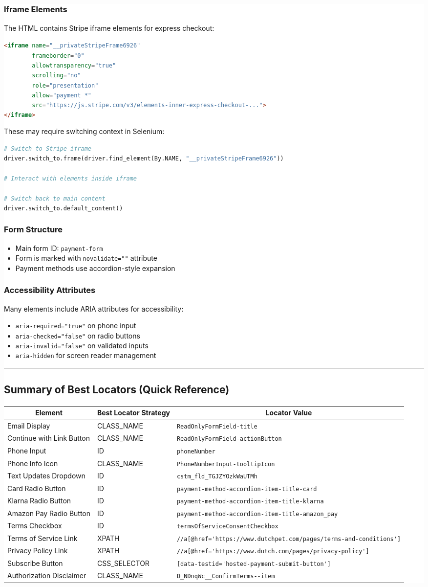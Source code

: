 ### Iframe Elements
The HTML contains Stripe iframe elements for express checkout:
```html
<iframe name="__privateStripeFrame6926"
        frameborder="0"
        allowtransparency="true"
        scrolling="no"
        role="presentation"
        allow="payment *"
        src="https://js.stripe.com/v3/elements-inner-express-checkout-...">
</iframe>
```

These may require switching context in Selenium:
```python
# Switch to Stripe iframe
driver.switch_to.frame(driver.find_element(By.NAME, "__privateStripeFrame6926"))

# Interact with elements inside iframe

# Switch back to main content
driver.switch_to.default_content()
```

### Form Structure
- Main form ID: `payment-form`
- Form is marked with `novalidate=""` attribute
- Payment methods use accordion-style expansion

### Accessibility Attributes
Many elements include ARIA attributes for accessibility:
- `aria-required="true"` on phone input
- `aria-checked="false"` on radio buttons
- `aria-invalid="false"` on validated inputs
- `aria-hidden` for screen reader management

---

## Summary of Best Locators (Quick Reference)

| Element | Best Locator Strategy | Locator Value |
|---------|----------------------|---------------|
| Email Display | CLASS_NAME | `ReadOnlyFormField-title` |
| Continue with Link Button | CLASS_NAME | `ReadOnlyFormField-actionButton` |
| Phone Input | ID | `phoneNumber` |
| Phone Info Icon | CLASS_NAME | `PhoneNumberInput-tooltipIcon` |
| Text Updates Dropdown | ID | `cstm_fld_TGJZYOzkWaUTMh` |
| Card Radio Button | ID | `payment-method-accordion-item-title-card` |
| Klarna Radio Button | ID | `payment-method-accordion-item-title-klarna` |
| Amazon Pay Radio Button | ID | `payment-method-accordion-item-title-amazon_pay` |
| Terms Checkbox | ID | `termsOfServiceConsentCheckbox` |
| Terms of Service Link | XPATH | `//a[@href='https://www.dutchpet.com/pages/terms-and-conditions']` |
| Privacy Policy Link | XPATH | `//a[@href='https://www.dutch.com/pages/privacy-policy']` |
| Subscribe Button | CSS_SELECTOR | `[data-testid='hosted-payment-submit-button']` |
| Authorization Disclaimer | CLASS_NAME | `D_NDnqWc__ConfirmTerms--item` |